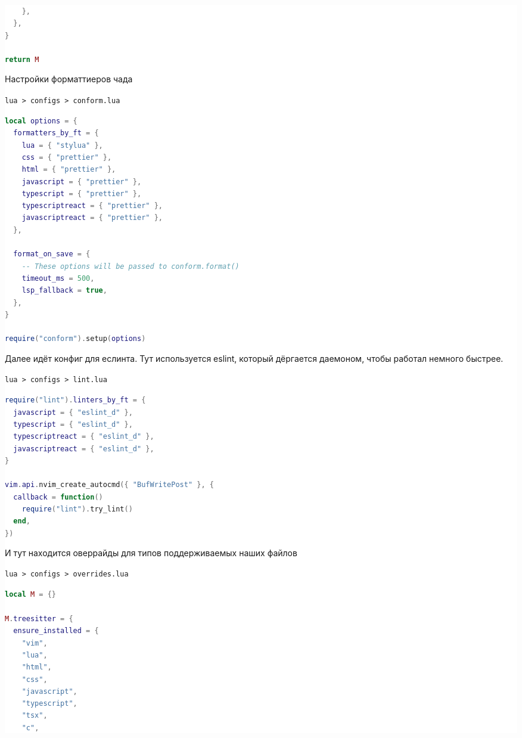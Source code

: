 ```lua
    },
  },
}

return M
```

Настройки форматтиеров чада

`lua > configs > conform.lua`
```lua
local options = {
  formatters_by_ft = {
    lua = { "stylua" },
    css = { "prettier" },
    html = { "prettier" },
    javascript = { "prettier" },
    typescript = { "prettier" },
    typescriptreact = { "prettier" },
    javascriptreact = { "prettier" },
  },

  format_on_save = {
    -- These options will be passed to conform.format()
    timeout_ms = 500,
    lsp_fallback = true,
  },
}

require("conform").setup(options)
```

Далее идёт конфиг для еслинта. Тут используется eslint, который дёргается даемоном, чтобы работал немного быстрее.

`lua > configs > lint.lua`
```lua
require("lint").linters_by_ft = {
  javascript = { "eslint_d" },
  typescript = { "eslint_d" },
  typescriptreact = { "eslint_d" },
  javascriptreact = { "eslint_d" },
}

vim.api.nvim_create_autocmd({ "BufWritePost" }, {
  callback = function()
    require("lint").try_lint()
  end,
})
```

И тут находится оверрайды для типов поддерживаемых наших файлов

`lua > configs > overrides.lua`
```lua
local M = {}

M.treesitter = {
  ensure_installed = {
    "vim",
    "lua",
    "html",
    "css",
    "javascript",
    "typescript",
    "tsx",
    "c",
```